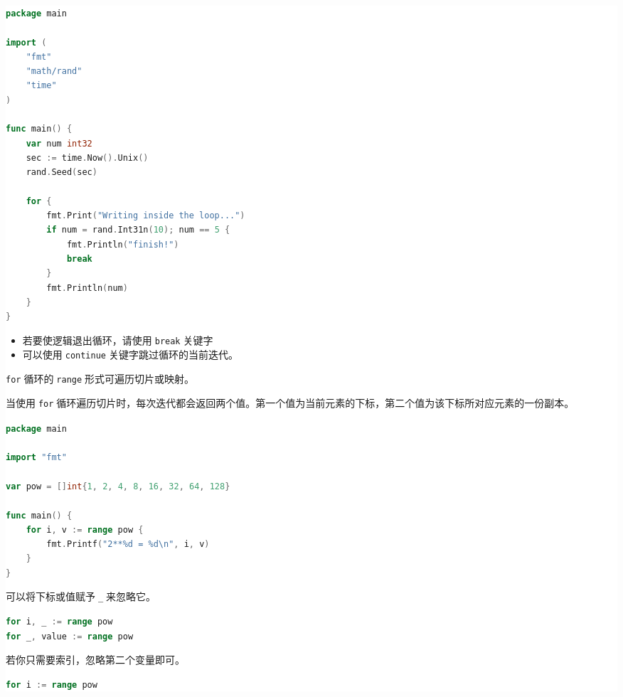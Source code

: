 ```GO
package main

import (
    "fmt"
    "math/rand"
    "time"
)

func main() {
    var num int32
    sec := time.Now().Unix()
    rand.Seed(sec)

    for {
        fmt.Print("Writing inside the loop...")
        if num = rand.Int31n(10); num == 5 {
            fmt.Println("finish!")
            break
        }
        fmt.Println(num)
    }
}
```

- 若要使逻辑退出循环，请使用 `break` 关键字
- 可以使用 `continue` 关键字跳过循环的当前迭代。

`for` 循环的 `range` 形式可遍历切片或映射。

当使用 `for` 循环遍历切片时，每次迭代都会返回两个值。第一个值为当前元素的下标，第二个值为该下标所对应元素的一份副本。
```GO
package main

import "fmt"

var pow = []int{1, 2, 4, 8, 16, 32, 64, 128}

func main() {
	for i, v := range pow {
		fmt.Printf("2**%d = %d\n", i, v)
	}
}
```

可以将下标或值赋予 `_` 来忽略它。
```GO
for i, _ := range pow
for _, value := range pow
```

若你只需要索引，忽略第二个变量即可。
```GO
for i := range pow
```
